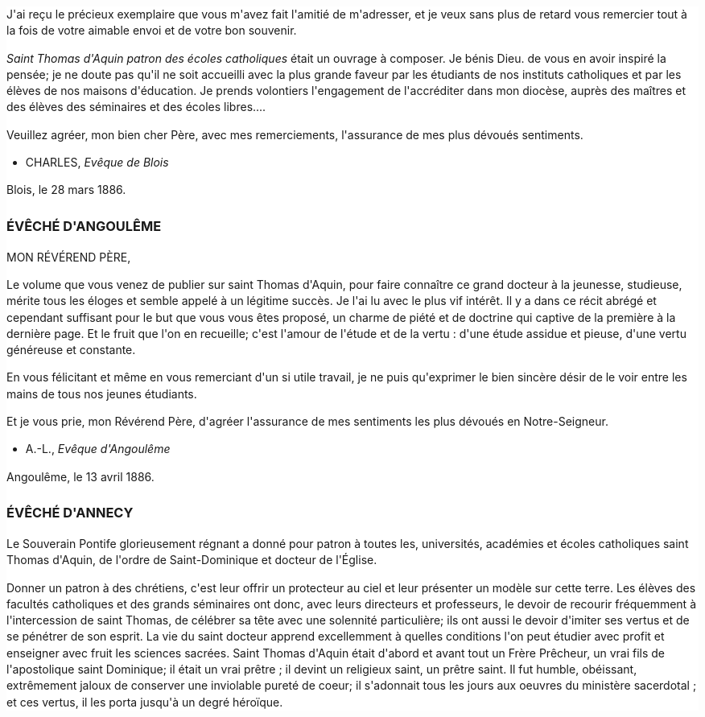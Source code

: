 J'ai reçu le précieux exemplaire que
vous m'avez fait l'amitié de m'adresser, et je veux sans plus de retard vous remercier
tout à la fois de votre aimable envoi et de votre bon souvenir.

*Saint Thomas d'Aquin
patron des écoles catholiques* était un ouvrage à composer. Je bénis Dieu. de vous
en avoir inspiré la pensée; je ne doute pas qu'il ne soit accueilli avec la plus grande
faveur par les étudiants de nos instituts catholiques et par les élèves de nos maisons
d'éducation. Je prends volontiers l'engagement de l'accréditer dans mon diocèse,
auprès des maîtres et des élèves des séminaires et des écoles libres....

Veuillez agréer, mon bien cher Père,
avec mes remerciements, l'assurance de mes plus dévoués sentiments.

+ CHARLES, *Evêque
de Blois*

Blois, le 28 mars 1886.

### ÉVÊCHÉ D'ANGOULÊME

MON RÉVÉREND PÈRE,

Le volume que vous venez de publier sur
saint Thomas d'Aquin, pour faire connaître ce grand docteur
à la jeunesse, studieuse, mérite tous les éloges et semble appelé à un légitime
succès. Je l'ai lu avec le plus vif intérêt. Il y a dans ce récit abrégé et
cependant suffisant pour le but que vous vous êtes proposé, un charme de piété et de
doctrine qui captive de la première à la dernière page. Et le fruit que l'on en
recueille; c'est l'amour de l'étude et de la vertu : d'une étude assidue et pieuse,
d'une vertu généreuse et constante.

En vous félicitant et même en vous
remerciant d'un si utile travail, je ne puis qu'exprimer le bien sincère désir de le
voir entre les mains de tous nos jeunes étudiants.

Et je vous prie, mon Révérend Père, d'agréer l'assurance de mes
sentiments les plus dévoués en Notre-Seigneur.

+ A.-L., *Evêque d'Angoulême*

Angoulême, le 13 avril 1886.

### ÉVÊCHÉ D'ANNECY

Le Souverain Pontife glorieusement
régnant a donné pour patron à toutes les, universités, académies et écoles
catholiques saint Thomas d'Aquin, de l'ordre de Saint-Dominique et docteur de l'Église.

Donner un patron à des chrétiens, c'est
leur offrir un protecteur au ciel et leur présenter un modèle sur cette terre. Les
élèves des facultés catholiques et des grands séminaires ont donc, avec leurs
directeurs et professeurs, le devoir de recourir fréquemment à l'intercession de saint
Thomas, de célébrer sa tête avec une solennité particulière; ils ont aussi le devoir
d'imiter ses vertus et de se pénétrer de son esprit. La vie du saint docteur apprend
excellemment à quelles conditions l'on peut étudier avec profit et enseigner avec fruit
les sciences sacrées. Saint Thomas d'Aquin était d'abord et
avant tout un Frère Prêcheur, un vrai fils de l'apostolique saint Dominique; il était
un vrai prêtre ; il devint un religieux saint, un prêtre saint. Il fut humble,
obéissant, extrêmement jaloux de conserver une inviolable pureté de coeur; il
s'adonnait tous les jours aux oeuvres du ministère sacerdotal ; et ces vertus, il les
porta jusqu'à un degré héroïque.
